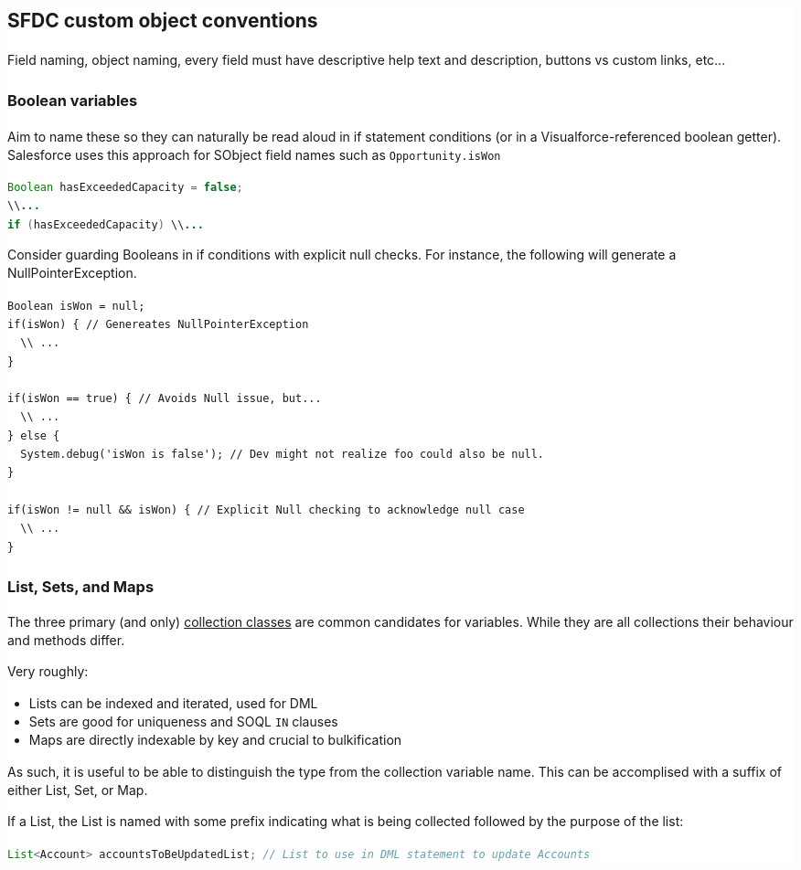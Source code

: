 ## SFDC custom object conventions

Field naming, object naming, every field must have descriptive help text and description, buttons vs custom links, etc...

### Boolean variables
Aim to name these so they can naturally be read aloud in if statement conditions (or in a Visualforce-referenced boolean getter). Salesforce uses this approach for SObject field names such as ```Opportunity.isWon```

```java
Boolean hasExceededCapacity = false; 
\\...
if (hasExceededCapacity) \\...
```

Consider guarding Booleans in if conditions with explicit null checks. For instance, the following will generate a NullPointerException. 

```
Boolean isWon = null;
if(isWon) { // Genereates NullPointerException
  \\ ... 
}

if(isWon == true) { // Avoids Null issue, but...
  \\ ... 
} else {
  System.debug('isWon is false'); // Dev might not realize foo could also be null.
}

if(isWon != null && isWon) { // Explicit Null checking to acknowledge null case
  \\ ...
}
```

### List, Sets, and Maps

The three primary (and only) [collection classes](https://developer.salesforce.com/docs/atlas.en-us.apexcode.meta/apexcode/langCon_apex_collections.htm) are common candidates for variables. While they are all collections their behaviour and methods differ.

Very roughly:

* Lists can be indexed and iterated, used for DML
* Sets are good for uniqueness and SOQL `IN` clauses
* Maps are directly indexable by key and crucial to bulkification

As such, it is useful to be able to distinguish the type from the collection variable name. This can be accomplised with a suffix of either List, Set, or Map.

If a List, the List is named with some prefix indicating what is being collected followed by the purpose of the list:

```java
List<Account> accountsToBeUpdatedList; // List to use in DML statement to update Accounts
```
